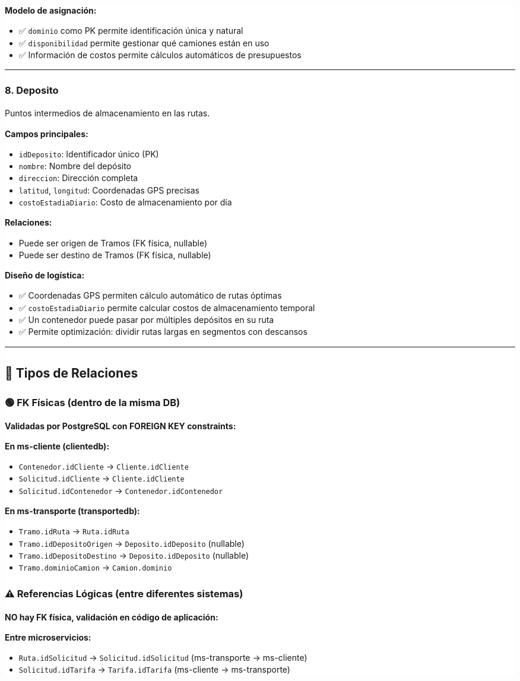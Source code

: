 **Modelo de asignación:**
- ✅ `dominio` como PK permite identificación única y natural
- ✅ `disponibilidad` permite gestionar qué camiones están en uso
- ✅ Información de costos permite cálculos automáticos de presupuestos

---

### 8. Deposito

Puntos intermedios de almacenamiento en las rutas.

**Campos principales:**
- `idDeposito`: Identificador único (PK)
- `nombre`: Nombre del depósito
- `direccion`: Dirección completa
- `latitud`, `longitud`: Coordenadas GPS precisas
- `costoEstadiaDiario`: Costo de almacenamiento por día

**Relaciones:**
- Puede ser origen de Tramos (FK física, nullable)
- Puede ser destino de Tramos (FK física, nullable)

**Diseño de logística:**
- ✅ Coordenadas GPS permiten cálculo automático de rutas óptimas
- ✅ `costoEstadiaDiario` permite calcular costos de almacenamiento temporal
- ✅ Un contenedor puede pasar por múltiples depósitos en su ruta
- ✅ Permite optimización: dividir rutas largas en segmentos con descansos

---

## 🔗 Tipos de Relaciones

### 🟢 FK Físicas (dentro de la misma DB)

**Validadas por PostgreSQL con FOREIGN KEY constraints:**

**En ms-cliente (clientedb):**
- `Contenedor.idCliente` → `Cliente.idCliente`
- `Solicitud.idCliente` → `Cliente.idCliente`
- `Solicitud.idContenedor` → `Contenedor.idContenedor`

**En ms-transporte (transportedb):**
- `Tramo.idRuta` → `Ruta.idRuta`
- `Tramo.idDepositoOrigen` → `Deposito.idDeposito` (nullable)
- `Tramo.idDepositoDestino` → `Deposito.idDeposito` (nullable)
- `Tramo.dominioCamion` → `Camion.dominio`

### ⚠️ Referencias Lógicas (entre diferentes sistemas)

**NO hay FK física, validación en código de aplicación:**

**Entre microservicios:**
- `Ruta.idSolicitud` → `Solicitud.idSolicitud` (ms-transporte → ms-cliente)
- `Solicitud.idTarifa` → `Tarifa.idTarifa` (ms-cliente → ms-transporte)
